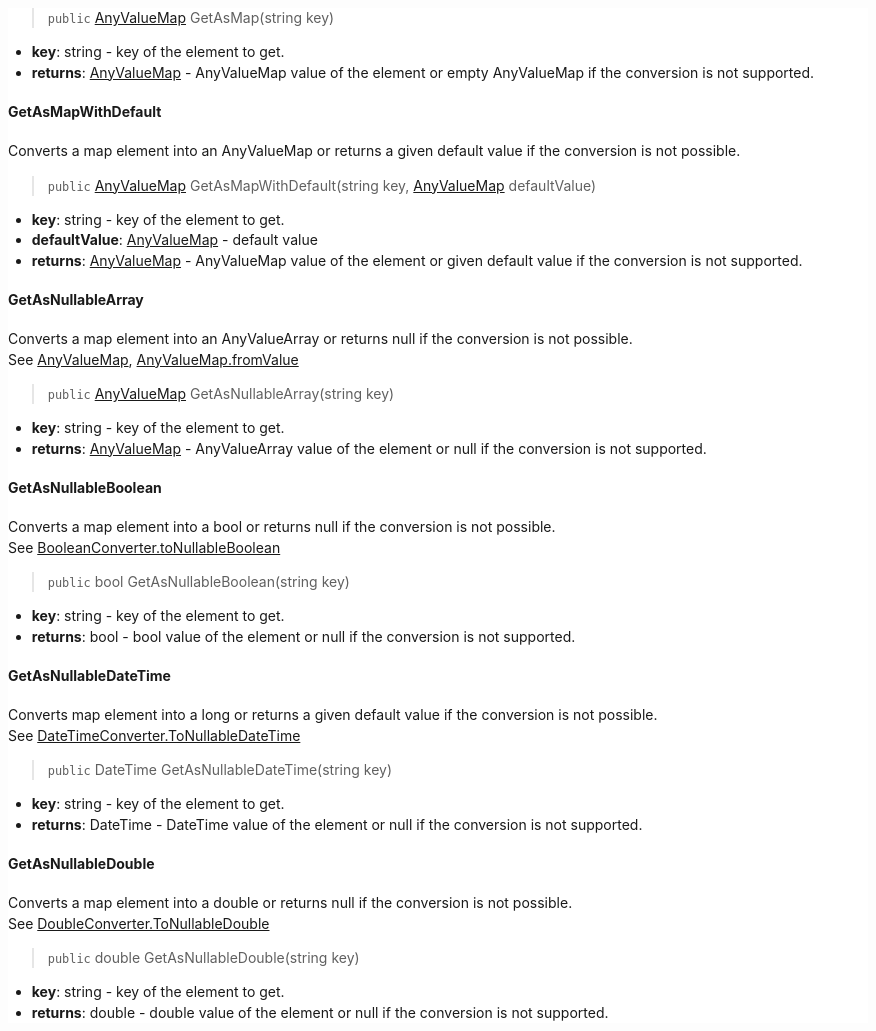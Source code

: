 > `public` [AnyValueMap](../any_value_map) GetAsMap(string key)

- **key**: string - key of the element to get.
- **returns**: [AnyValueMap](../any_value_map) - AnyValueMap value of the element or empty AnyValueMap if the conversion is not supported. 


#### GetAsMapWithDefault
Converts a map element into an AnyValueMap or returns a given default value if the conversion is not possible.

> `public` [AnyValueMap](../any_value_map) GetAsMapWithDefault(string key, [AnyValueMap](../any_value_map) defaultValue)

- **key**: string - key of the element to get.
- **defaultValue**: [AnyValueMap](../any_value_map) - default value
- **returns**: [AnyValueMap](../any_value_map) - AnyValueMap value of the element or given default value if the conversion is not supported. 

#### GetAsNullableArray
Converts a map element into an AnyValueArray or returns null if the conversion is not possible.  
See [AnyValueMap](../any_value_map), [AnyValueMap.fromValue](../any_value_map/#fromvalue)

> `public` [AnyValueMap](../any_value_map) GetAsNullableArray(string key)

- **key**: string - key of the element to get.
- **returns**: [AnyValueMap](../any_value_map) - AnyValueArray value of the element or null if the conversion is not supported. 


#### GetAsNullableBoolean
Converts a map element into a bool or returns null if the conversion is not possible.  
See [BooleanConverter.toNullableBoolean](../../convert/boolean_converter/#tonullableboolean)

> `public` bool GetAsNullableBoolean(string key)

- **key**: string - key of the element to get.
- **returns**: bool - bool value of the element or null if the conversion is not supported. 


#### GetAsNullableDateTime
Converts map element into a long or returns a given default value if the conversion is not possible.  
See [DateTimeConverter.ToNullableDateTime](../../convert/date_time_converter/#tonullabledatetime)

> `public` DateTime GetAsNullableDateTime(string key)

- **key**: string - key of the element to get.
- **returns**: DateTime - DateTime value of the element or null if the conversion is not supported. 


#### GetAsNullableDouble
Converts a map element into a double or returns null if the conversion is not possible.  
See [DoubleConverter.ToNullableDouble](../../convert/double_converter/#tonullabledouble)

> `public` double GetAsNullableDouble(string key)

- **key**: string - key of the element to get.
- **returns**: double - double value of the element or null if the conversion is not supported. 
